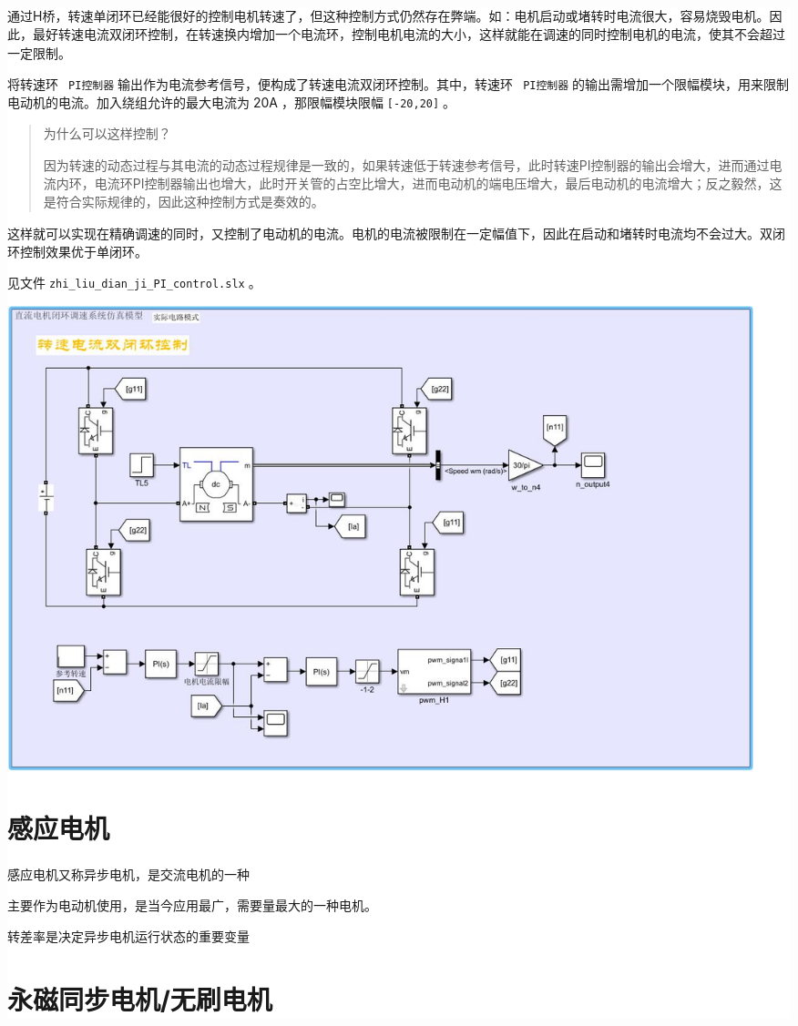 通过H桥，转速单闭环已经能很好的控制电机转速了，但这种控制方式仍然存在弊端。如：电机启动或堵转时电流很大，容易烧毁电机。因此，最好转速电流双闭环控制，在转速换内增加一个电流环，控制电机电流的大小，这样就能在调速的同时控制电机的电流，使其不会超过一定限制。

将转速环 ` PI控制器` 输出作为电流参考信号，便构成了转速电流双闭环控制。其中，转速环 ` PI控制器` 的输出需增加一个限幅模块，用来限制电动机的电流。加入绕组允许的最大电流为 20A ，那限幅模块限幅 `[-20,20]` 。

> 为什么可以这样控制？
>
> 因为转速的动态过程与其电流的动态过程规律是一致的，如果转速低于转速参考信号，此时转速PI控制器的输出会增大，进而通过电流内环，电流环PI控制器输出也增大，此时开关管的占空比增大，进而电动机的端电压增大，最后电动机的电流增大；反之毅然，这是符合实际规律的，因此这种控制方式是奏效的。

这样就可以实现在精确调速的同时，又控制了电动机的电流。电机的电流被限制在一定幅值下，因此在启动和堵转时电流均不会过大。双闭环控制效果优于单闭环。

见文件 `zhi_liu_dian_ji_PI_control.slx` 。

<img src="image/电机控制28.jpg" alt="电机控制1" style="zoom: 80%;" />

# 感应电机

感应电机又称异步电机，是交流电机的一种

主要作为电动机使用，是当今应用最广，需要量最大的一种电机。

转差率是决定异步电机运行状态的重要变量

# 永磁同步电机/无刷电机
